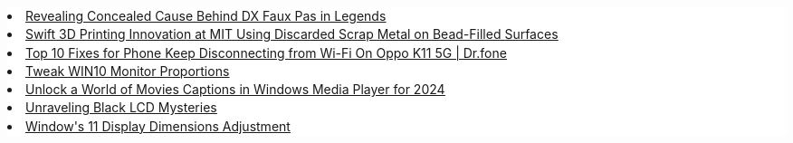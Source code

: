 <li><a href="https://network-issues.techidaily.com/revealing-concealed-cause-behind-dx-faux-pas-in-legends/"><u>Revealing Concealed Cause Behind DX Faux Pas in Legends</u></a></li>
<li><a href="https://hardware-tips.techidaily.com/swift-3d-printing-innovation-at-mit-using-discarded-scrap-metal-on-bead-filled-surfaces/"><u>Swift 3D Printing Innovation at MIT Using Discarded Scrap Metal on Bead-Filled Surfaces</u></a></li>
<li><a href="https://howto.techidaily.com/top-10-fixes-for-phone-keep-disconnecting-from-wi-fi-on-oppo-k11-5g-drfone-by-drfone-fix-android-problems-fix-android-problems/"><u>Top 10 Fixes for Phone Keep Disconnecting from Wi-Fi On Oppo K11 5G | Dr.fone</u></a></li>
<li><a href="https://network-issues.techidaily.com/tweak-win10-monitor-proportions/"><u>Tweak WIN10 Monitor Proportions</u></a></li>
<li><a href="https://some-guidance.techidaily.com/unlock-a-world-of-movies-captions-in-windows-media-player-for-2024/"><u>Unlock a World of Movies Captions in Windows Media Player for 2024</u></a></li>
<li><a href="https://network-issues.techidaily.com/unraveling-black-lcd-mysteries/"><u>Unraveling Black LCD Mysteries</u></a></li>
<li><a href="https://network-issues.techidaily.com/windows-11-display-dimensions-adjustment/"><u>Window's 11 Display Dimensions Adjustment</u></a></li>
</ul></div>
